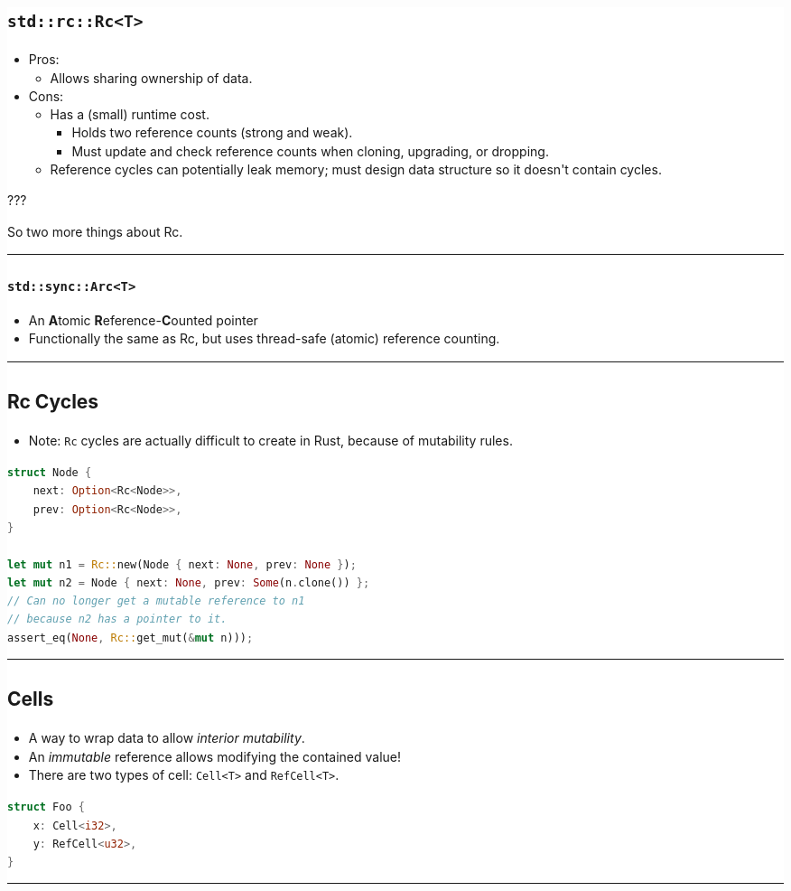 ## `std::rc::Rc<T>`

- Pros:
    - Allows sharing ownership of data.
- Cons:
    - Has a (small) runtime cost.
        - Holds two reference counts (strong and weak).
        - Must update and check reference counts when cloning, upgrading, or
          dropping.
    - Reference cycles can potentially leak memory; must design data structure
      so it doesn't contain cycles.

???

So two more things about Rc.

---
### `std::sync::Arc<T>`

- An **A**tomic **R**eference-**C**ounted pointer
- Functionally the same as Rc, but uses thread-safe (atomic) reference counting.

---
## Rc Cycles

- Note: `Rc` cycles are actually difficult to create in Rust, because of mutability rules.

```rust
struct Node {
    next: Option<Rc<Node>>,
    prev: Option<Rc<Node>>,
}

let mut n1 = Rc::new(Node { next: None, prev: None });
let mut n2 = Node { next: None, prev: Some(n.clone()) };
// Can no longer get a mutable reference to n1
// because n2 has a pointer to it.
assert_eq(None, Rc::get_mut(&mut n)));
```

---
## Cells

- A way to wrap data to allow _interior mutability_.
- An _immutable_ reference allows modifying the contained value!
- There are two types of cell: `Cell<T>` and `RefCell<T>`.

```rust
struct Foo {
    x: Cell<i32>,
    y: RefCell<u32>,
}
```

---